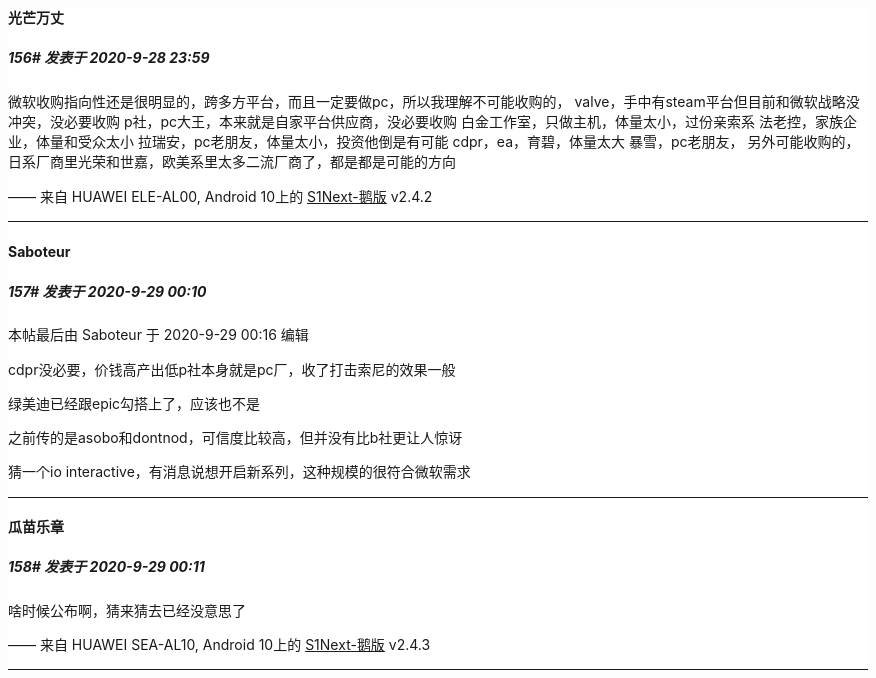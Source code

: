 ####  光芒万丈  
##### 156#       发表于 2020-9-28 23:59




微软收购指向性还是很明显的，跨多方平台，而且一定要做pc，所以我理解不可能收购的，
valve，手中有steam平台但目前和微软战略没冲突，没必要收购
p社，pc大王，本来就是自家平台供应商，没必要收购
白金工作室，只做主机，体量太小，过份亲索系
法老控，家族企业，体量和受众太小
拉瑞安，pc老朋友，体量太小，投资他倒是有可能
cdpr，ea，育碧，体量太大
暴雪，pc老朋友，
另外可能收购的，日系厂商里光荣和世嘉，欧美系里太多二流厂商了，都是都是可能的方向

—— 来自 HUAWEI ELE-AL00, Android 10上的 [S1Next-鹅版](https://github.com/ykrank/S1-Next/releases) v2.4.2







*****

####  Saboteur  
##### 157#       发表于 2020-9-29 00:10



 本帖最后由 Saboteur 于 2020-9-29 00:16 编辑 

cdpr没必要，价钱高产出低p社本身就是pc厂，收了打击索尼的效果一般

绿美迪已经跟epic勾搭上了，应该也不是

之前传的是asobo和dontnod，可信度比较高，但并没有比b社更让人惊讶

猜一个io interactive，有消息说想开启新系列，这种规模的很符合微软需求








*****

####  瓜苗乐章  
##### 158#       发表于 2020-9-29 00:11




啥时候公布啊，猜来猜去已经没意思了

—— 来自 HUAWEI SEA-AL10, Android 10上的 [S1Next-鹅版](https://github.com/ykrank/S1-Next/releases) v2.4.3







*****
